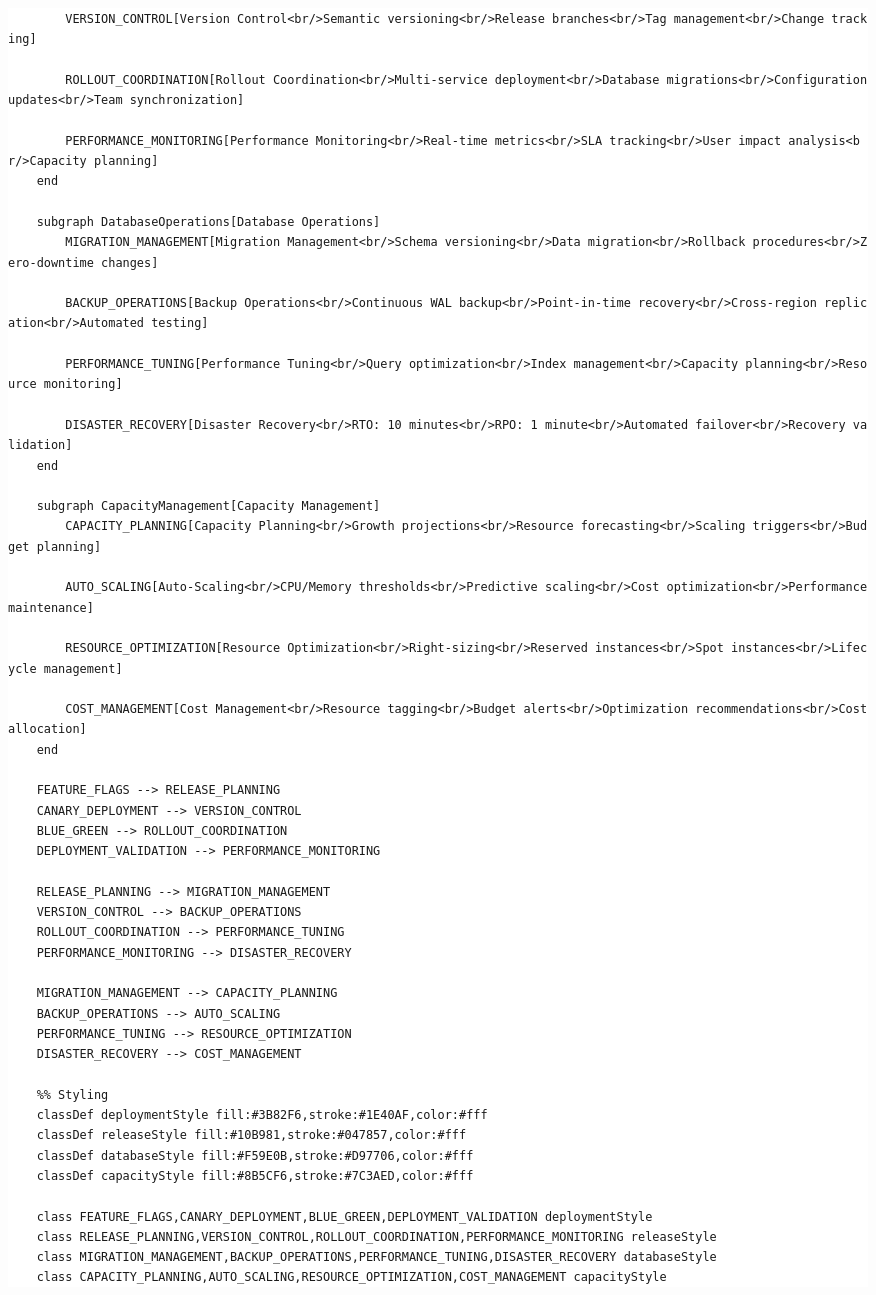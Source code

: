```mermaid
        VERSION_CONTROL[Version Control<br/>Semantic versioning<br/>Release branches<br/>Tag management<br/>Change tracking]

        ROLLOUT_COORDINATION[Rollout Coordination<br/>Multi-service deployment<br/>Database migrations<br/>Configuration updates<br/>Team synchronization]

        PERFORMANCE_MONITORING[Performance Monitoring<br/>Real-time metrics<br/>SLA tracking<br/>User impact analysis<br/>Capacity planning]
    end

    subgraph DatabaseOperations[Database Operations]
        MIGRATION_MANAGEMENT[Migration Management<br/>Schema versioning<br/>Data migration<br/>Rollback procedures<br/>Zero-downtime changes]

        BACKUP_OPERATIONS[Backup Operations<br/>Continuous WAL backup<br/>Point-in-time recovery<br/>Cross-region replication<br/>Automated testing]

        PERFORMANCE_TUNING[Performance Tuning<br/>Query optimization<br/>Index management<br/>Capacity planning<br/>Resource monitoring]

        DISASTER_RECOVERY[Disaster Recovery<br/>RTO: 10 minutes<br/>RPO: 1 minute<br/>Automated failover<br/>Recovery validation]
    end

    subgraph CapacityManagement[Capacity Management]
        CAPACITY_PLANNING[Capacity Planning<br/>Growth projections<br/>Resource forecasting<br/>Scaling triggers<br/>Budget planning]

        AUTO_SCALING[Auto-Scaling<br/>CPU/Memory thresholds<br/>Predictive scaling<br/>Cost optimization<br/>Performance maintenance]

        RESOURCE_OPTIMIZATION[Resource Optimization<br/>Right-sizing<br/>Reserved instances<br/>Spot instances<br/>Lifecycle management]

        COST_MANAGEMENT[Cost Management<br/>Resource tagging<br/>Budget alerts<br/>Optimization recommendations<br/>Cost allocation]
    end

    FEATURE_FLAGS --> RELEASE_PLANNING
    CANARY_DEPLOYMENT --> VERSION_CONTROL
    BLUE_GREEN --> ROLLOUT_COORDINATION
    DEPLOYMENT_VALIDATION --> PERFORMANCE_MONITORING

    RELEASE_PLANNING --> MIGRATION_MANAGEMENT
    VERSION_CONTROL --> BACKUP_OPERATIONS
    ROLLOUT_COORDINATION --> PERFORMANCE_TUNING
    PERFORMANCE_MONITORING --> DISASTER_RECOVERY

    MIGRATION_MANAGEMENT --> CAPACITY_PLANNING
    BACKUP_OPERATIONS --> AUTO_SCALING
    PERFORMANCE_TUNING --> RESOURCE_OPTIMIZATION
    DISASTER_RECOVERY --> COST_MANAGEMENT

    %% Styling
    classDef deploymentStyle fill:#3B82F6,stroke:#1E40AF,color:#fff
    classDef releaseStyle fill:#10B981,stroke:#047857,color:#fff
    classDef databaseStyle fill:#F59E0B,stroke:#D97706,color:#fff
    classDef capacityStyle fill:#8B5CF6,stroke:#7C3AED,color:#fff

    class FEATURE_FLAGS,CANARY_DEPLOYMENT,BLUE_GREEN,DEPLOYMENT_VALIDATION deploymentStyle
    class RELEASE_PLANNING,VERSION_CONTROL,ROLLOUT_COORDINATION,PERFORMANCE_MONITORING releaseStyle
    class MIGRATION_MANAGEMENT,BACKUP_OPERATIONS,PERFORMANCE_TUNING,DISASTER_RECOVERY databaseStyle
    class CAPACITY_PLANNING,AUTO_SCALING,RESOURCE_OPTIMIZATION,COST_MANAGEMENT capacityStyle
```